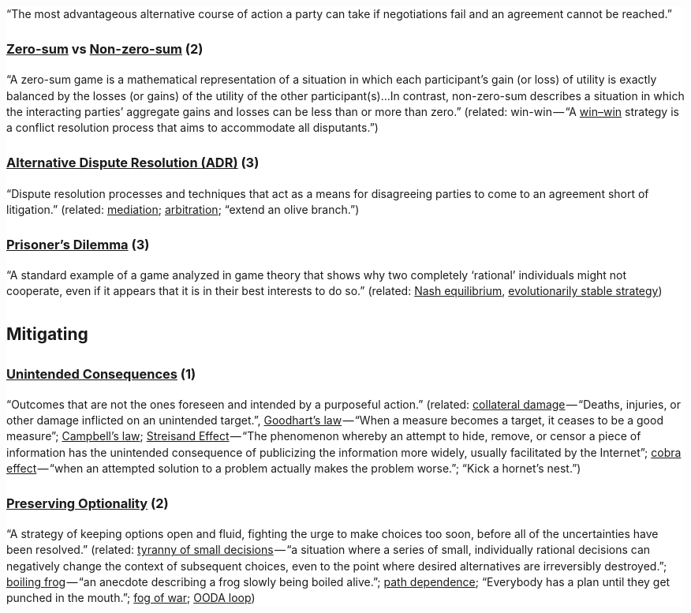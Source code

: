 “The most advantageous alternative course of action a party can take if negotiations fail and an agreement cannot be reached.”

### [Zero-sum](https://en.wikipedia.org/wiki/Zero-sum_game) vs [Non-zero-sum](https://en.wikipedia.org/wiki/Zero-sum_game#Non-zero-sum) (2)

“A zero-sum game is a mathematical representation of a situation in which each participant’s gain (or loss) of utility is exactly balanced by the losses (or gains) of the utility of the other participant(s)…In contrast, non-zero-sum describes a situation in which the interacting parties’ aggregate gains and losses can be less than or more than zero.” (related: win-win — “A [win–win](https://en.wikipedia.org/wiki/Win-win_game) strategy is a conflict resolution process that aims to accommodate all disputants.”)

### [Alternative Dispute Resolution (ADR)](https://en.wikipedia.org/wiki/Alternative_dispute_resolution) (3)

“Dispute resolution processes and techniques that act as a means for disagreeing parties to come to an agreement short of litigation.” (related: [mediation](https://en.wikipedia.org/wiki/Mediation); [arbitration](https://en.wikipedia.org/wiki/Arbitration); “extend an olive branch.”)

### [Prisoner’s Dilemma](https://en.wikipedia.org/wiki/Prisoner%27s_dilemma) (3)

“A standard example of a game analyzed in game theory that shows why two completely ‘rational’ individuals might not cooperate, even if it appears that it is in their best interests to do so.” (related: [Nash equilibrium](https://en.wikipedia.org/wiki/Nash_equilibrium), [evolutionarily stable strategy](https://en.wikipedia.org/wiki/Evolutionarily_stable_strategy))

## Mitigating

### [Unintended Consequences](https://en.wikipedia.org/wiki/Unintended_consequences) (1)

“Outcomes that are not the ones foreseen and intended by a purposeful action.” (related: [collateral damage](https://en.wikipedia.org/wiki/Collateral_damage) — “Deaths, injuries, or other damage inflicted on an unintended target.”, [Goodhart’s law](https://en.wikipedia.org/wiki/Goodhart%27s_law) — “When a measure becomes a target, it ceases to be a good measure”; [Campbell’s law](https://en.wikipedia.org/wiki/Campbell%27s_law); [Streisand Effect](https://en.wikipedia.org/wiki/Streisand_effect) — “The phenomenon whereby an attempt to hide, remove, or censor a piece of information has the unintended consequence of publicizing the information more widely, usually facilitated by the Internet”; [cobra effect](https://en.wikipedia.org/wiki/Cobra_effect) — “when an attempted solution to a problem actually makes the problem worse.”; “Kick a hornet’s nest.”)

### [Preserving Optionality](http://www.iheavy.com/2009/05/01/open-insights-55-preserving-optionality/) (2)

“A strategy of keeping options open and fluid, fighting the urge to make choices too soon, before all of the uncertainties have been resolved.” (related: [tyranny of small decisions](https://en.wikipedia.org/wiki/Tyranny_of_small_decisions) — “a situation where a series of small, individually rational decisions can negatively change the context of subsequent choices, even to the point where desired alternatives are irreversibly destroyed.”; [boiling frog](https://en.wikipedia.org/wiki/Boiling_frog) — “an anecdote describing a frog slowly being boiled alive.”; [path dependence](https://en.wikipedia.org/wiki/Path_dependence); “Everybody has a plan until they get punched in the mouth.”; [fog of war](https://en.wikipedia.org/wiki/Fog_of_war); [OODA loop](https://en.wikipedia.org/wiki/OODA_loop))
